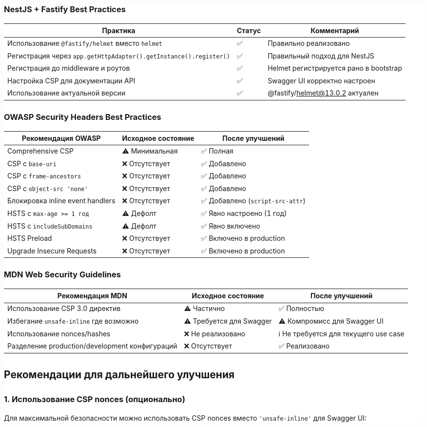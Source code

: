 ### NestJS + Fastify Best Practices

| Практика                                                          | Статус | Комментарий                            |
| ----------------------------------------------------------------- | ------ | -------------------------------------- |
| Использование `@fastify/helmet` вместо `helmet`                   | ✅     | Правильно реализовано                  |
| Регистрация через `app.getHttpAdapter().getInstance().register()` | ✅     | Правильный подход для NestJS           |
| Регистрация до middleware и роутов                                | ✅     | Helmet регистрируется рано в bootstrap |
| Настройка CSP для документации API                                | ✅     | Swagger UI корректно настроен          |
| Использование актуальной версии                                   | ✅     | @fastify/helmet@13.0.2 актуален        |

### OWASP Security Headers Best Practices

| Рекомендация OWASP               | Исходное состояние | После улучшений                  |
| -------------------------------- | ------------------ | -------------------------------- |
| Comprehensive CSP                | ⚠️ Минимальная     | ✅ Полная                        |
| CSP с `base-uri`                 | ❌ Отсутствует     | ✅ Добавлено                     |
| CSP с `frame-ancestors`          | ❌ Отсутствует     | ✅ Добавлено                     |
| CSP с `object-src 'none'`        | ❌ Отсутствует     | ✅ Добавлено                     |
| Блокировка inline event handlers | ❌ Отсутствует     | ✅ Добавлено (`script-src-attr`) |
| HSTS с `max-age >= 1 год`        | ⚠️ Дефолт          | ✅ Явно настроено (1 год)        |
| HSTS с `includeSubDomains`       | ⚠️ Дефолт          | ✅ Явно включено                 |
| HSTS Preload                     | ❌ Отсутствует     | ✅ Включено в production         |
| Upgrade Insecure Requests        | ❌ Отсутствует     | ✅ Включено в production         |

### MDN Web Security Guidelines

| Рекомендация MDN                               | Исходное состояние       | После улучшений                       |
| ---------------------------------------------- | ------------------------ | ------------------------------------- |
| Использование CSP 3.0 директив                 | ⚠️ Частично              | ✅ Полностью                          |
| Избегание `unsafe-inline` где возможно         | ⚠️ Требуется для Swagger | ⚠️ Компромисс для Swagger UI          |
| Использование nonces/hashes                    | ❌ Не реализовано        | ℹ️ Не требуется для текущего use case |
| Разделение production/development конфигураций | ❌ Отсутствует           | ✅ Реализовано                        |

## Рекомендации для дальнейшего улучшения

### 1. Использование CSP nonces (опционально)

Для максимальной безопасности можно использовать CSP nonces вместо `'unsafe-inline'` для Swagger UI:
